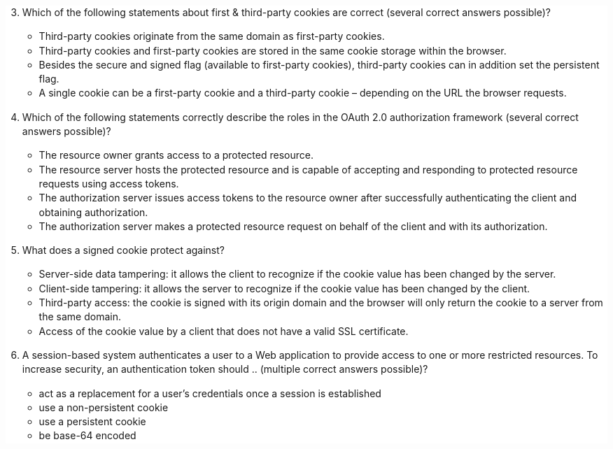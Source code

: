 3. Which of the following statements about first & third-party cookies are correct (several correct answers possible)?

    - Third-party cookies originate from the same domain as first-party cookies.
    - Third-party cookies and first-party cookies are stored in the same cookie storage within the browser.
    - Besides the secure and signed flag (available to first-party cookies), third-party cookies can in addition set the persistent flag.
    - A single cookie can be a first-party cookie and a third-party cookie – depending on the URL the browser requests.

4. Which of the following statements correctly describe the roles in the OAuth 2.0 authorization framework (several correct answers possible)?

    - The resource owner grants access to a protected resource.
    - The resource server hosts the protected resource and is capable of accepting and responding to protected resource requests using access tokens.
    - The authorization server issues access tokens to the resource owner after successfully authenticating the client and obtaining authorization.
    - The authorization server makes a protected resource request on behalf of the client and with its authorization.

5. What does a signed cookie protect against?

    - Server-side data tampering: it allows the client to recognize if the cookie value has been changed by the server.
    - Client-side tampering: it allows the server to recognize if the cookie value has been changed by the client.
    - Third-party access: the cookie is signed with its origin domain and the browser will only return the cookie to a server from the same domain.
    - Access of the cookie value by a client that does not have a valid SSL certificate.

6. A session-based system authenticates a user to a Web application to provide access to one or more restricted resources. To increase security, an authentication token should .. (multiple correct answers possible)?

    - act as a replacement for a user’s credentials once a session is established
    - use a non-persistent cookie
    - use a persistent cookie
    - be base-64 encoded